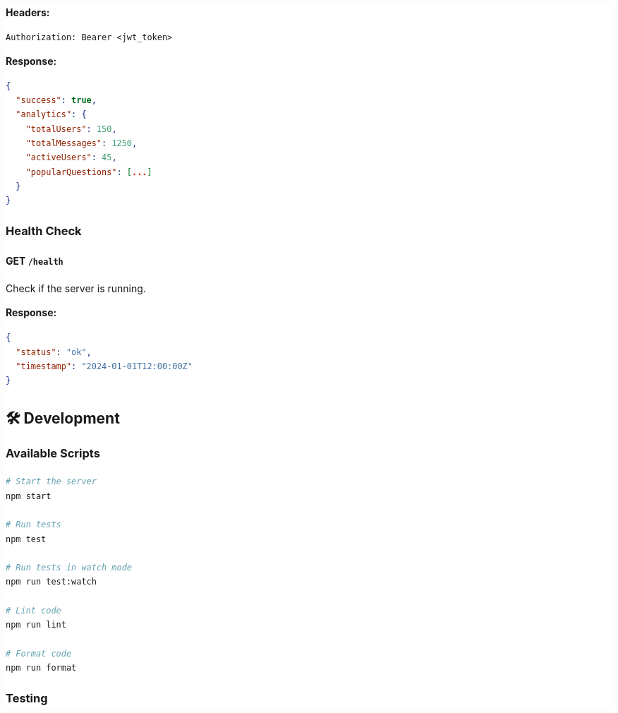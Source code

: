 **Headers:**
```
Authorization: Bearer <jwt_token>
```

**Response:**
```json
{
  "success": true,
  "analytics": {
    "totalUsers": 150,
    "totalMessages": 1250,
    "activeUsers": 45,
    "popularQuestions": [...]
  }
}
```

### Health Check

#### GET `/health`
Check if the server is running.

**Response:**
```json
{
  "status": "ok",
  "timestamp": "2024-01-01T12:00:00Z"
}
```

## 🛠️ Development

### Available Scripts

```bash
# Start the server
npm start

# Run tests
npm test

# Run tests in watch mode
npm run test:watch

# Lint code
npm run lint

# Format code
npm run format
```

### Testing
